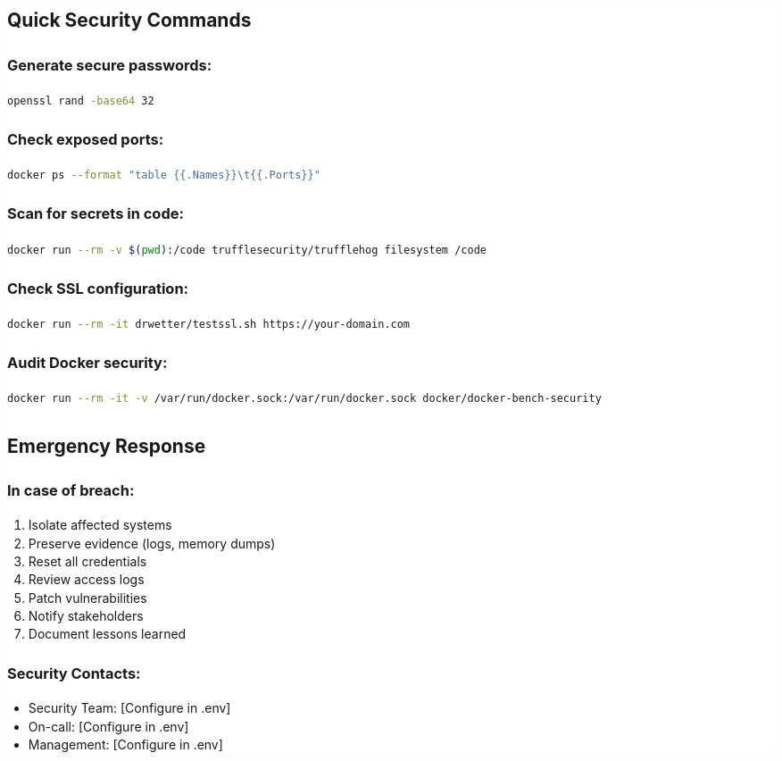 ## Quick Security Commands

### Generate secure passwords:
```bash
openssl rand -base64 32
```

### Check exposed ports:
```bash
docker ps --format "table {{.Names}}\t{{.Ports}}"
```

### Scan for secrets in code:
```bash
docker run --rm -v $(pwd):/code trufflesecurity/trufflehog filesystem /code
```

### Check SSL configuration:
```bash
docker run --rm -it drwetter/testssl.sh https://your-domain.com
```

### Audit Docker security:
```bash
docker run --rm -it -v /var/run/docker.sock:/var/run/docker.sock docker/docker-bench-security
```

## Emergency Response

### In case of breach:
1. Isolate affected systems
2. Preserve evidence (logs, memory dumps)
3. Reset all credentials
4. Review access logs
5. Patch vulnerabilities
6. Notify stakeholders
7. Document lessons learned

### Security Contacts:
- Security Team: [Configure in .env]
- On-call: [Configure in .env]
- Management: [Configure in .env]